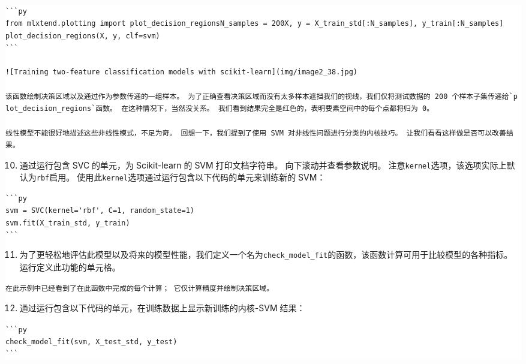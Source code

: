     ```py
    from mlxtend.plotting import plot_decision_regionsN_samples = 200X, y = X_train_std[:N_samples], y_train[:N_samples]
    plot_decision_regions(X, y, clf=svm)
    ```

    ![Training two-feature classification models with scikit-learn](img/image2_38.jpg)

    该函数绘制决策区域以及通过作为参数传递的一组样本。 为了正确查看决策区域而没有太多样本遮挡我们的视线，我们仅将测试数据的 200 个样本子集传递给`plot_decision_regions`函数。 在这种情况下，当然没关系。 我们看到结果完全是红色的，表明要素空间中的每个点都将归为 0。

    线性模型不能很好地描述这些非线性模式，不足为奇。 回想一下，我们提到了使用 SVM 对非线性问题进行分类的内核技巧。 让我们看看这样做是否可以改善结果。

10.  通过运行包含 SVC 的单元，为 Scikit-learn 的 SVM 打印文档字符串。 向下滚动并查看参数说明。 注意`kernel`选项，该选项实际上默认为`rbf`启用。 使用此`kernel`选项通过运行包含以下代码的单元来训练新的 SVM：

    ```py
    svm = SVC(kernel='rbf', C=1, random_state=1)
    svm.fit(X_train_std, y_train)
    ```

11.  为了更轻松地评估此模型以及将来的模型性能，我们定义一个名为`check_model_fit`的函数，该函数计算可用于比较模型的各种指标。 运行定义此功能的单元格。

    在此示例中已经看到了在此函数中完成的每个计算； 它仅计算精度并绘制决策区域。

12.  通过运行包含以下代码的单元，在训练数据上显示新训练的内核-SVM 结果：

    ```py
    check_model_fit(svm, X_test_std, y_test)
    ```
